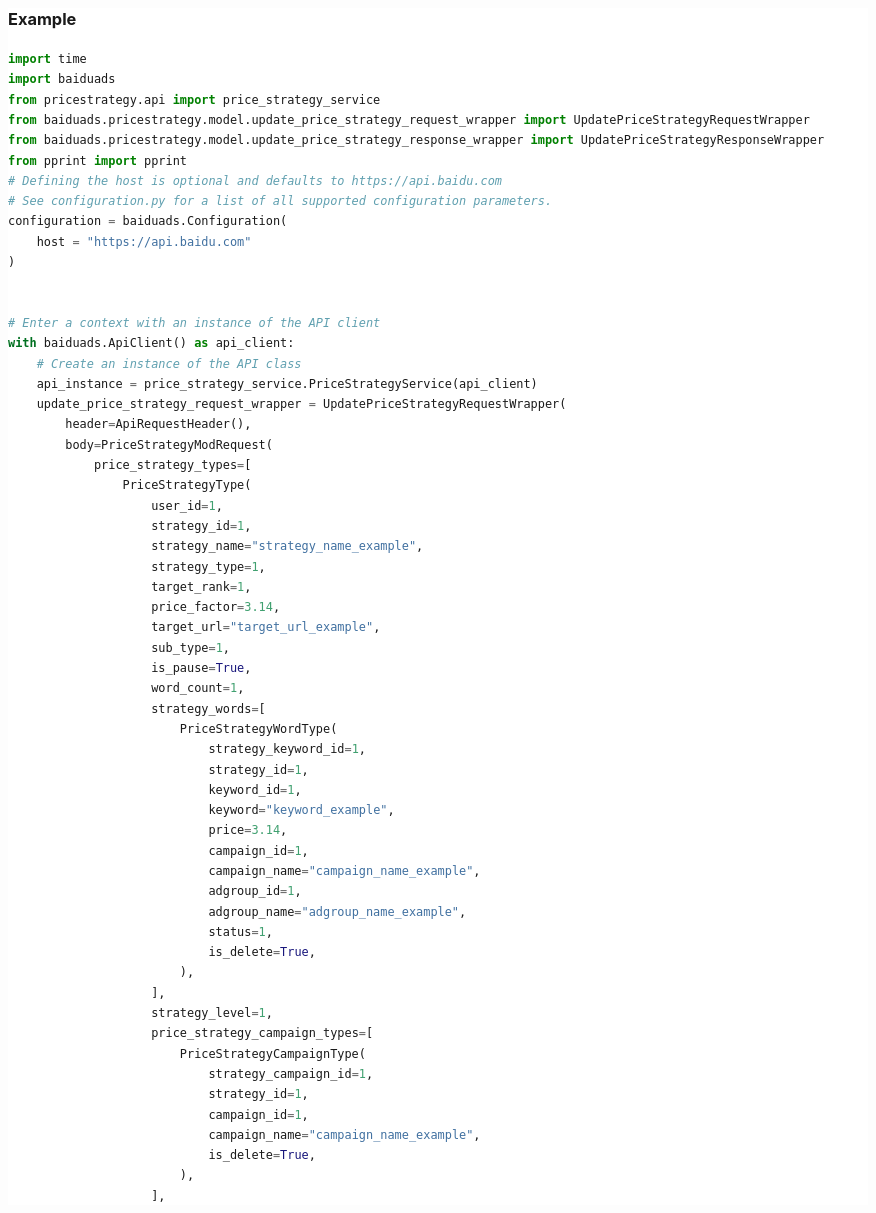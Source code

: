 

### Example


```python
import time
import baiduads
from pricestrategy.api import price_strategy_service
from baiduads.pricestrategy.model.update_price_strategy_request_wrapper import UpdatePriceStrategyRequestWrapper
from baiduads.pricestrategy.model.update_price_strategy_response_wrapper import UpdatePriceStrategyResponseWrapper
from pprint import pprint
# Defining the host is optional and defaults to https://api.baidu.com
# See configuration.py for a list of all supported configuration parameters.
configuration = baiduads.Configuration(
    host = "https://api.baidu.com"
)


# Enter a context with an instance of the API client
with baiduads.ApiClient() as api_client:
    # Create an instance of the API class
    api_instance = price_strategy_service.PriceStrategyService(api_client)
    update_price_strategy_request_wrapper = UpdatePriceStrategyRequestWrapper(
        header=ApiRequestHeader(),
        body=PriceStrategyModRequest(
            price_strategy_types=[
                PriceStrategyType(
                    user_id=1,
                    strategy_id=1,
                    strategy_name="strategy_name_example",
                    strategy_type=1,
                    target_rank=1,
                    price_factor=3.14,
                    target_url="target_url_example",
                    sub_type=1,
                    is_pause=True,
                    word_count=1,
                    strategy_words=[
                        PriceStrategyWordType(
                            strategy_keyword_id=1,
                            strategy_id=1,
                            keyword_id=1,
                            keyword="keyword_example",
                            price=3.14,
                            campaign_id=1,
                            campaign_name="campaign_name_example",
                            adgroup_id=1,
                            adgroup_name="adgroup_name_example",
                            status=1,
                            is_delete=True,
                        ),
                    ],
                    strategy_level=1,
                    price_strategy_campaign_types=[
                        PriceStrategyCampaignType(
                            strategy_campaign_id=1,
                            strategy_id=1,
                            campaign_id=1,
                            campaign_name="campaign_name_example",
                            is_delete=True,
                        ),
                    ],
```